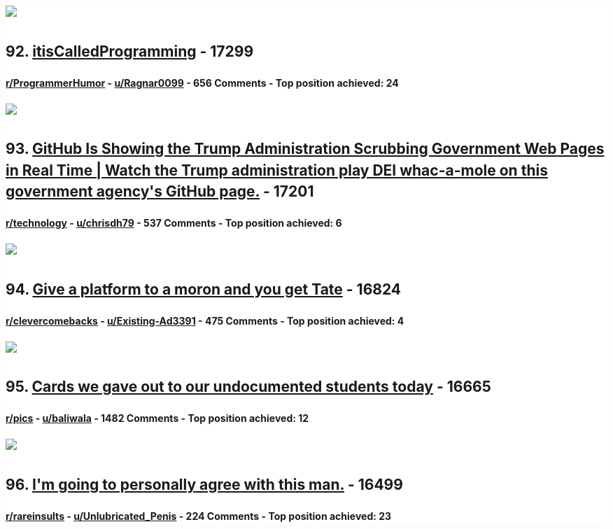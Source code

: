 <a href="https://en.wikipedia.org/wiki/Letters_of_last_resort"><img src="https://b.thumbs.redditmedia.com/w__GEt3d9ivFs8wyHg5k4uESkJliMuxfmNfJNnbNtVM.jpg"></img></a>

## 92. [itisCalledProgramming](http://reddit.com/r/ProgrammerHumor/comments/1i7r78s/itiscalledprogramming/) - 17299
#### [r/ProgrammerHumor](http://reddit.com/r/ProgrammerHumor) - [u/Ragnar0099](http://reddit.com/u/Ragnar0099) - 656 Comments - Top position achieved: 24

<a href="https://i.redd.it/rp3ex2626nee1.png"><img src="https://b.thumbs.redditmedia.com/r4PdNrCCy9-MHhVxn0nnDUBBG5nLKU9bh0bfSSy_Nww.jpg"></img></a>

## 93. [GitHub Is Showing the Trump Administration Scrubbing Government Web Pages in Real Time | Watch the Trump administration play DEI whac-a-mole on this government agency's GitHub page.](http://reddit.com/r/technology/comments/1i8hzy6/github_is_showing_the_trump_administration/) - 17201
#### [r/technology](http://reddit.com/r/technology) - [u/chrisdh79](http://reddit.com/u/chrisdh79) - 537 Comments - Top position achieved: 6

<a href="https://www.404media.co/github-is-showing-the-trump-administration-scrubbing-government-web-pages-in-real-time/"><img src="https://b.thumbs.redditmedia.com/q1teqftRL52Jz19-HAVYBw7piksFlLZUpP4dCY_eGuA.jpg"></img></a>

## 94. [Give a platform to a moron and you get Tate](http://reddit.com/r/clevercomebacks/comments/1i80vfu/give_a_platform_to_a_moron_and_you_get_tate/) - 16824
#### [r/clevercomebacks](http://reddit.com/r/clevercomebacks) - [u/Existing-Ad3391](http://reddit.com/u/Existing-Ad3391) - 475 Comments - Top position achieved: 4

<a href="https://i.redd.it/0msh4ye46qee1.jpeg"><img src="https://b.thumbs.redditmedia.com/4X-737M6bKJqwQNU8vDLBbInJJW6ovNEl8DJfl3s2_Q.jpg"></img></a>

## 95. [Cards we gave out to our undocumented students today](http://reddit.com/r/pics/comments/1i8awbg/cards_we_gave_out_to_our_undocumented_students/) - 16665
#### [r/pics](http://reddit.com/r/pics) - [u/baliwala](http://reddit.com/u/baliwala) - 1482 Comments - Top position achieved: 12

<a href="https://i.redd.it/41erlrsyisee1.jpeg"><img src="https://a.thumbs.redditmedia.com/REQZLL69KZg2nsyjAhUxTvymTDoYb8ehTqdYNW7QLO0.jpg"></img></a>

## 96. [I'm going to personally agree with this man.](http://reddit.com/r/rareinsults/comments/1i7rvc7/im_going_to_personally_agree_with_this_man/) - 16499
#### [r/rareinsults](http://reddit.com/r/rareinsults) - [u/Unlubricated_Penis](http://reddit.com/u/Unlubricated_Penis) - 224 Comments - Top position achieved: 23
